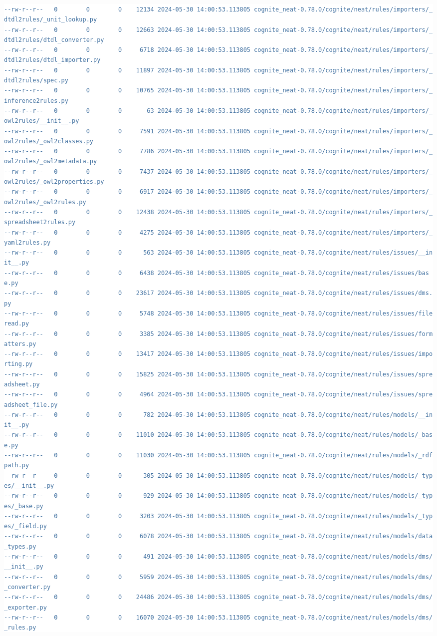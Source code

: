 ```diff
--rw-r--r--   0        0        0    12134 2024-05-30 14:00:53.113805 cognite_neat-0.78.0/cognite/neat/rules/importers/_dtdl2rules/_unit_lookup.py
--rw-r--r--   0        0        0    12663 2024-05-30 14:00:53.113805 cognite_neat-0.78.0/cognite/neat/rules/importers/_dtdl2rules/dtdl_converter.py
--rw-r--r--   0        0        0     6718 2024-05-30 14:00:53.113805 cognite_neat-0.78.0/cognite/neat/rules/importers/_dtdl2rules/dtdl_importer.py
--rw-r--r--   0        0        0    11897 2024-05-30 14:00:53.113805 cognite_neat-0.78.0/cognite/neat/rules/importers/_dtdl2rules/spec.py
--rw-r--r--   0        0        0    10765 2024-05-30 14:00:53.113805 cognite_neat-0.78.0/cognite/neat/rules/importers/_inference2rules.py
--rw-r--r--   0        0        0       63 2024-05-30 14:00:53.113805 cognite_neat-0.78.0/cognite/neat/rules/importers/_owl2rules/__init__.py
--rw-r--r--   0        0        0     7591 2024-05-30 14:00:53.113805 cognite_neat-0.78.0/cognite/neat/rules/importers/_owl2rules/_owl2classes.py
--rw-r--r--   0        0        0     7786 2024-05-30 14:00:53.113805 cognite_neat-0.78.0/cognite/neat/rules/importers/_owl2rules/_owl2metadata.py
--rw-r--r--   0        0        0     7437 2024-05-30 14:00:53.113805 cognite_neat-0.78.0/cognite/neat/rules/importers/_owl2rules/_owl2properties.py
--rw-r--r--   0        0        0     6917 2024-05-30 14:00:53.113805 cognite_neat-0.78.0/cognite/neat/rules/importers/_owl2rules/_owl2rules.py
--rw-r--r--   0        0        0    12438 2024-05-30 14:00:53.113805 cognite_neat-0.78.0/cognite/neat/rules/importers/_spreadsheet2rules.py
--rw-r--r--   0        0        0     4275 2024-05-30 14:00:53.113805 cognite_neat-0.78.0/cognite/neat/rules/importers/_yaml2rules.py
--rw-r--r--   0        0        0      563 2024-05-30 14:00:53.113805 cognite_neat-0.78.0/cognite/neat/rules/issues/__init__.py
--rw-r--r--   0        0        0     6438 2024-05-30 14:00:53.113805 cognite_neat-0.78.0/cognite/neat/rules/issues/base.py
--rw-r--r--   0        0        0    23617 2024-05-30 14:00:53.113805 cognite_neat-0.78.0/cognite/neat/rules/issues/dms.py
--rw-r--r--   0        0        0     5748 2024-05-30 14:00:53.113805 cognite_neat-0.78.0/cognite/neat/rules/issues/fileread.py
--rw-r--r--   0        0        0     3385 2024-05-30 14:00:53.113805 cognite_neat-0.78.0/cognite/neat/rules/issues/formatters.py
--rw-r--r--   0        0        0    13417 2024-05-30 14:00:53.113805 cognite_neat-0.78.0/cognite/neat/rules/issues/importing.py
--rw-r--r--   0        0        0    15825 2024-05-30 14:00:53.113805 cognite_neat-0.78.0/cognite/neat/rules/issues/spreadsheet.py
--rw-r--r--   0        0        0     4964 2024-05-30 14:00:53.113805 cognite_neat-0.78.0/cognite/neat/rules/issues/spreadsheet_file.py
--rw-r--r--   0        0        0      782 2024-05-30 14:00:53.113805 cognite_neat-0.78.0/cognite/neat/rules/models/__init__.py
--rw-r--r--   0        0        0    11010 2024-05-30 14:00:53.113805 cognite_neat-0.78.0/cognite/neat/rules/models/_base.py
--rw-r--r--   0        0        0    11030 2024-05-30 14:00:53.113805 cognite_neat-0.78.0/cognite/neat/rules/models/_rdfpath.py
--rw-r--r--   0        0        0      305 2024-05-30 14:00:53.113805 cognite_neat-0.78.0/cognite/neat/rules/models/_types/__init__.py
--rw-r--r--   0        0        0      929 2024-05-30 14:00:53.113805 cognite_neat-0.78.0/cognite/neat/rules/models/_types/_base.py
--rw-r--r--   0        0        0     3203 2024-05-30 14:00:53.113805 cognite_neat-0.78.0/cognite/neat/rules/models/_types/_field.py
--rw-r--r--   0        0        0     6078 2024-05-30 14:00:53.113805 cognite_neat-0.78.0/cognite/neat/rules/models/data_types.py
--rw-r--r--   0        0        0      491 2024-05-30 14:00:53.113805 cognite_neat-0.78.0/cognite/neat/rules/models/dms/__init__.py
--rw-r--r--   0        0        0     5959 2024-05-30 14:00:53.113805 cognite_neat-0.78.0/cognite/neat/rules/models/dms/_converter.py
--rw-r--r--   0        0        0    24486 2024-05-30 14:00:53.113805 cognite_neat-0.78.0/cognite/neat/rules/models/dms/_exporter.py
--rw-r--r--   0        0        0    16070 2024-05-30 14:00:53.113805 cognite_neat-0.78.0/cognite/neat/rules/models/dms/_rules.py
```